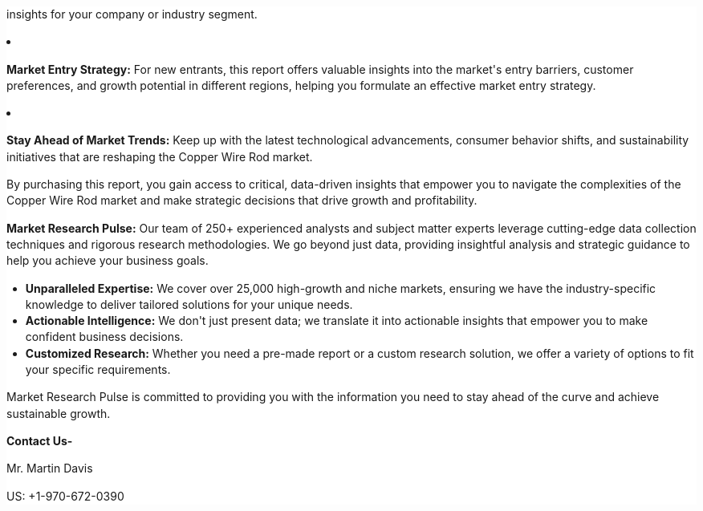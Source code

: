 insights for your company or industry segment.</p></li><li><p><strong>Market Entry Strategy:</strong> For new entrants, this report offers valuable insights into the market's entry barriers, customer preferences, and growth potential in different regions, helping you formulate an effective market entry strategy.</p></li><li><p><strong>Stay Ahead of Market Trends:</strong> Keep up with the latest technological advancements, consumer behavior shifts, and sustainability initiatives that are reshaping the Copper Wire Rod market.</p></li></ol><p>By purchasing this report, you gain access to critical, data-driven insights that empower you to navigate the complexities of the Copper Wire Rod market and make strategic decisions that drive growth and profitability.</p><p><strong>Market Research Pulse:</strong>&nbsp;Our team of 250+ experienced analysts and subject matter experts leverage cutting-edge data collection techniques and rigorous research methodologies. We go beyond just data, providing insightful analysis and strategic guidance to help you achieve your business goals.</p><ul><li><strong>Unparalleled Expertise:</strong>&nbsp;We cover over 25,000 high-growth and niche markets, ensuring we have the industry-specific knowledge to deliver tailored solutions for your unique needs.</li><li><strong>Actionable Intelligence:</strong>&nbsp;We don't just present data; we translate it into actionable insights that empower you to make confident business decisions.</li><li><strong>Customized Research:</strong>&nbsp;Whether you need a pre-made report or a custom research solution, we offer a variety of options to fit your specific requirements.</li></ul><p>Market Research Pulse is committed to providing you with the information you need to stay ahead of the curve and achieve sustainable growth.</p><p><strong>Contact Us-</strong></p><p>Mr. Martin Davis</p><p>US: +1-970-672-0390</p>
